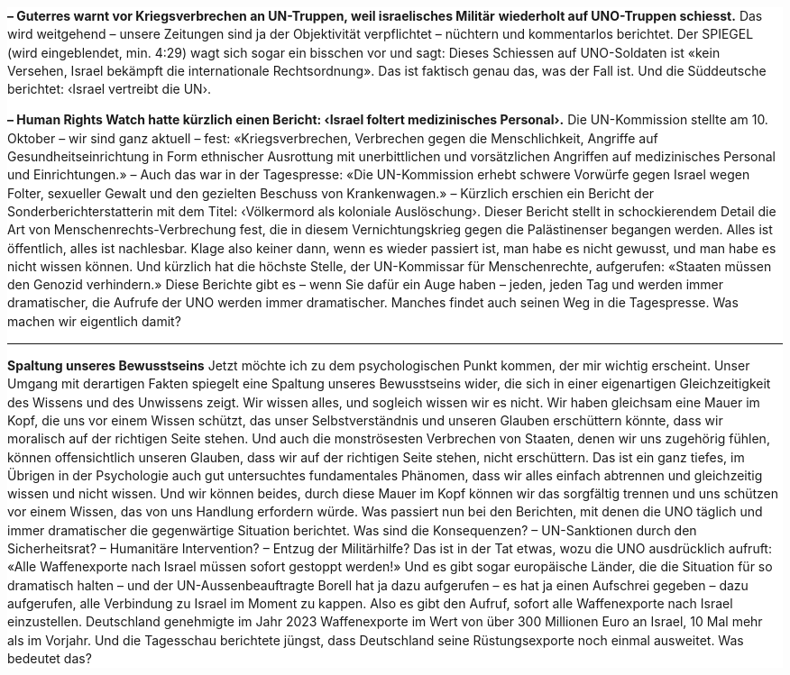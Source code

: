 **– Guterres warnt vor Kriegsverbrechen an UN-Truppen, weil israelisches Militär**
**wiederholt auf UNO-Truppen schiesst.**
Das wird weitgehend – unsere Zeitungen sind ja der Objektivität verpflichtet – nüchtern und kommentarlos
berichtet. Der SPIEGEL (wird eingeblendet, min. 4:29) wagt sich sogar ein bisschen vor und sagt: Dieses
Schiessen auf UNO-Soldaten ist «kein Versehen, Israel bekämpft die internationale Rechtsordnung». Das ist
faktisch genau das, was der Fall ist. Und die Süddeutsche berichtet: ‹Israel vertreibt die UN›.

**– Human Rights Watch hatte kürzlich einen Bericht: ‹Israel foltert medizinisches Personal›.**
Die UN-Kommission stellte am 10. Oktober – wir sind ganz aktuell – fest: «Kriegsverbrechen, Verbrechen
gegen die Menschlichkeit, Angriffe auf Gesundheitseinrichtung in Form ethnischer Ausrottung mit unerbittlichen und vorsätzlichen Angriffen auf medizinisches Personal und Einrichtungen.»
– Auch das war in der Tagespresse: «Die UN-Kommission erhebt schwere Vorwürfe gegen Israel wegen
Folter, sexueller Gewalt und den gezielten Beschuss von Krankenwagen.»
– Kürzlich erschien ein Bericht der Sonderberichterstatterin mit dem Titel: ‹Völkermord als koloniale Auslöschung›. Dieser Bericht stellt in schockierendem Detail die Art von Menschenrechts-Verbrechung fest, die
in diesem Vernichtungskrieg gegen die Palästinenser begangen werden.
Alles ist öffentlich, alles ist nachlesbar. Klage also keiner dann, wenn es wieder passiert ist, man habe es
nicht gewusst, und man habe es nicht wissen können. Und kürzlich hat die höchste Stelle, der UN-Kommissar für Menschenrechte, aufgerufen: «Staaten müssen den Genozid verhindern.»
Diese Berichte gibt es – wenn Sie dafür ein Auge haben – jeden, jeden Tag und werden immer dramatischer,
die Aufrufe der UNO werden immer dramatischer. Manches findet auch seinen Weg in die Tagespresse.
Was machen wir eigentlich damit?


-----

**Spaltung unseres Bewusstseins**
Jetzt möchte ich zu dem psychologischen Punkt kommen, der mir wichtig erscheint. Unser Umgang mit
derartigen Fakten spiegelt eine Spaltung unseres Bewusstseins wider, die sich in einer eigenartigen
Gleichzeitigkeit des Wissens und des Unwissens zeigt.
Wir wissen alles, und sogleich wissen wir es nicht. Wir haben gleichsam eine Mauer im Kopf, die uns vor
einem Wissen schützt, das unser Selbstverständnis und unseren Glauben erschüttern könnte, dass wir
moralisch auf der richtigen Seite stehen.
Und auch die monströsesten Verbrechen von Staaten, denen wir uns zugehörig fühlen, können offensichtlich unseren Glauben, dass wir auf der richtigen Seite stehen, nicht erschüttern. Das ist ein ganz tiefes, im
Übrigen in der Psychologie auch gut untersuchtes fundamentales Phänomen, dass wir alles einfach abtrennen und gleichzeitig wissen und nicht wissen.
Und wir können beides, durch diese Mauer im Kopf können wir das sorgfältig trennen und uns schützen
vor einem Wissen, das von uns Handlung erfordern würde.
Was passiert nun bei den Berichten, mit denen die UNO täglich und immer dramatischer die gegenwärtige
Situation berichtet. Was sind die Konsequenzen?
– UN-Sanktionen durch den Sicherheitsrat?
– Humanitäre Intervention?
– Entzug der Militärhilfe?
Das ist in der Tat etwas, wozu die UNO ausdrücklich aufruft: «Alle Waffenexporte nach Israel müssen sofort
gestoppt werden!»
Und es gibt sogar europäische Länder, die die Situation für so dramatisch halten – und der UN-Aussenbeauftragte Borell hat ja dazu aufgerufen – es hat ja einen Aufschrei gegeben – dazu aufgerufen, alle Verbindung zu Israel im Moment zu kappen. Also es gibt den Aufruf, sofort alle Waffenexporte nach Israel einzustellen.
Deutschland genehmigte im Jahr 2023 Waffenexporte im Wert von über 300 Millionen Euro an Israel, 10
Mal mehr als im Vorjahr. Und die Tagesschau berichtete jüngst, dass Deutschland seine Rüstungsexporte
noch einmal ausweitet. Was bedeutet das?
